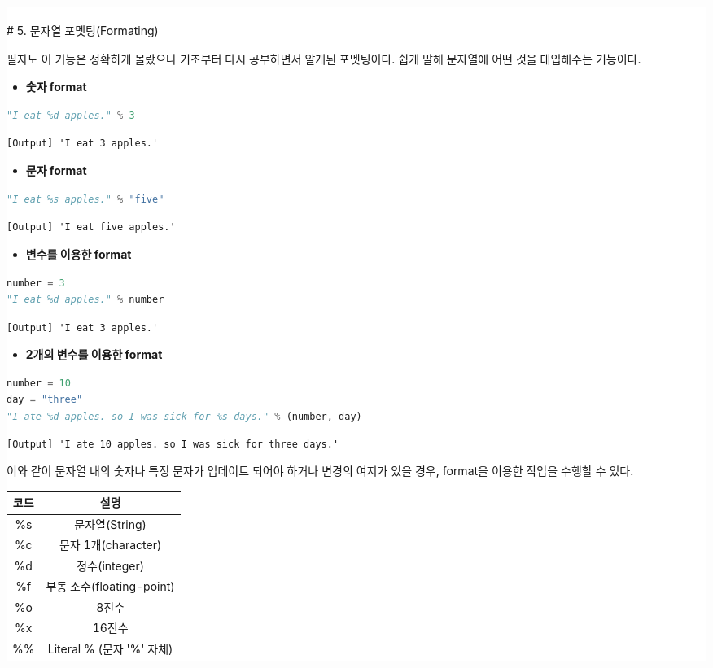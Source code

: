   
<br/>
# 5. 문자열 포멧팅(Formating)  

필자도 이 기능은 정확하게 몰랐으나 기초부터 다시 공부하면서 알게된 포멧팅이다. 쉽게 말해 문자열에 어떤 것을 대입해주는 기능이다.  

- **숫자 format**  


```python
"I eat %d apples." % 3
```

    [Output] 'I eat 3 apples.'



- **문자 format**  


```python
"I eat %s apples." % "five"
```

    [Output] 'I eat five apples.'

- **변수를 이용한 format**  


```python
number = 3
"I eat %d apples." % number
```

    [Output] 'I eat 3 apples.'

- **2개의 변수를 이용한 format**  


```python
number = 10
day = "three"
"I ate %d apples. so I was sick for %s days." % (number, day)
```

    [Output] 'I ate 10 apples. so I was sick for three days.'

이와 같이 문자열 내의 숫자나 특정 문자가 업데이트 되어야 하거나 변경의 여지가 있을 경우, format을 이용한 작업을 수행할 수 있다.  

| 코드 | 설명 |
|:---:|:---:|
| %s | 문자열(String) |
| %c | 문자 1개(character) |
| %d | 정수(integer) |
| %f | 부동 소수(floating-point) |
| %o | 8진수 |
| %x | 16진수 |
| %% | Literal % (문자 '%' 자체) |
